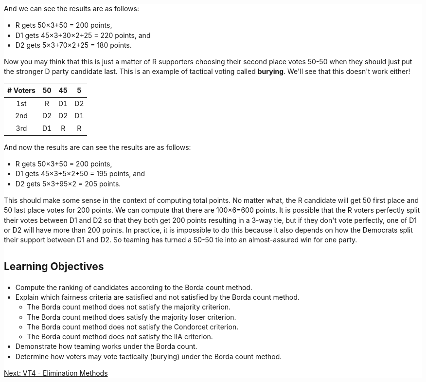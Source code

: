 And we can see the results are as follows:
* R gets 50×3+50 = 200 points,
* D1 gets 45×3+30×2+25 = 220 points, and
* D2 gets 5×3+70×2+25 = 180 points.

Now you may think that this is just a matter of R supporters choosing their second place votes 50-50 when they should just put the stronger D party candidate last.  This is an example of tactical voting called **burying**.  We'll see that this doesn't work either!

|\# Voters | 50 | 45 | 5 |
| :---: | :---: | :---: | :---: |
| 1st | R | D1 | D2 |
| 2nd | D2 | D2 | D1 |
| 3rd | D1 | R | R |

And now the results are can see the results are as follows:
* R gets 50×3+50 = 200 points,
* D1 gets 45×3+5×2+50 = 195 points, and
* D2 gets 5×3+95×2 = 205 points.

This should make some sense in the context of computing total points.  No matter what, the R candidate will get 50 first place and 50 last place votes for 200 points.  We can compute that there are 100×6=600 points. It is possible that the R voters perfectly split their votes between D1 and D2 so that they both get 200 points resulting in a 3-way tie, but if they don't vote perfectly, one of D1 or D2 will have more than 200 points.  In practice, it is impossible to do this because it also depends on how the Democrats split their support between D1 and D2.  So teaming has turned a 50-50 tie into an almost-assured win for one party.

## Learning Objectives
* Compute the ranking of candidates according to the Borda count method.
* Explain which fairness criteria are satisfied and not satisfied by the Borda count method.
  * The Borda count method does not satisfy the majority criterion.
  * The Borda count method does satisfy the majority loser criterion.
  * The Borda count method does not satisfy the Condorcet criterion.
  * The Borda count method does not satisfy the IIA criterion.
* Demonstrate how teaming works under the Borda count.
* Determine how voters may vote tactically (burying) under the Borda count method. 

[Next: VT4 - Elimination Methods]({{basedir}}/vt4-elimination.html)


